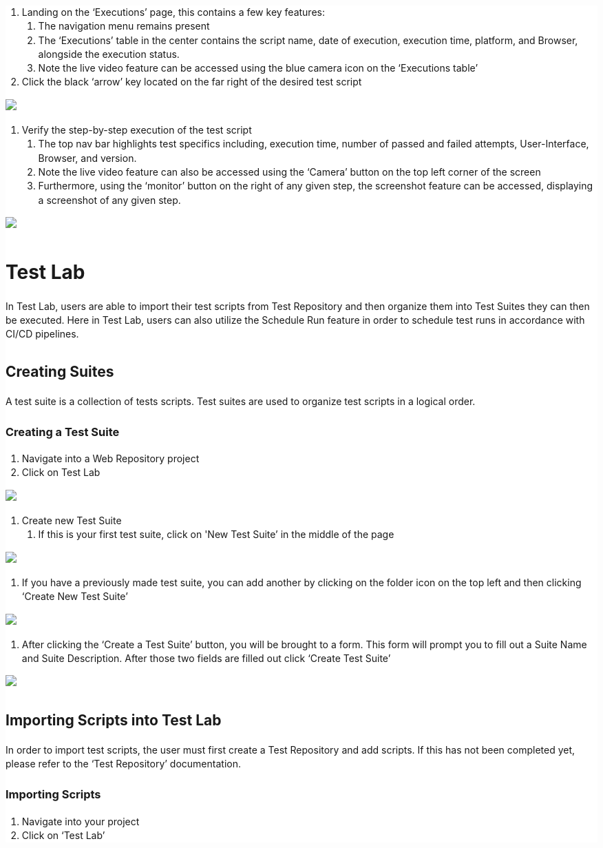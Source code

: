 1. Landing on the ‘Executions’ page, this contains a few key features:
   1. The navigation menu remains present
   1. The ‘Executions’ table in the center contains the script name, date of execution, execution time, platform, and Browser, alongside the execution status. 
   1. Note the live video feature can be accessed using the blue camera icon on the ‘Executions table’
1. Click the black ‘arrow’ key located on the far right of the desired test script

<img src="https://dmdug58z0ycm2.cloudfront.net/production/pub-site/images/_webimages/Execute_Sprint_5.png">

1. Verify the step-by-step execution of the test script
   1. The top nav bar highlights test specifics including, execution time, number of passed and failed attempts, User-Interface, Browser, and version. 
   1. Note the live video feature can also be accessed using the ‘Camera’ button on the top left corner of the screen
   1. Furthermore, using the ‘monitor’ button on the right of any given step, the screenshot feature can be accessed, displaying a screenshot of any given step.

<img src="https://dmdug58z0ycm2.cloudfront.net/production/pub-site/images/_webimages/Execute_Sprint_5.png">

# **Test Lab**
In Test Lab, users are able to import their test scripts from Test Repository and then organize them into Test Suites they can then be executed. Here in Test Lab, users can also utilize the Schedule Run feature in order to schedule test runs in accordance with CI/CD pipelines.
## **Creating Suites**
A test suite is a collection of tests scripts. Test suites are used to organize test scripts in a logical order.
### **Creating a Test Suite**
1. Navigate into a Web Repository project
1. Click on Test Lab

<img src="https://dmdug58z0ycm2.cloudfront.net/production/pub-site/images/_webimages/Lab_Executing_Test_1.png">

1. Create new Test Suite
   1. If this is your first test suite, click on 'New Test Suite’ in the middle of the page

<img src="https://dmdug58z0ycm2.cloudfront.net/production/pub-site/images/_webimages/Lab_Creating_Suite_1.png">

1. If you have a previously made test suite, you can add another by clicking on the folder icon on the top left and then clicking ‘Create New Test Suite’

<img src="https://dmdug58z0ycm2.cloudfront.net/production/pub-site/images/_webimages/Lab_Creating_Suite_2.png">

1. After clicking the ‘Create a Test Suite’ button, you will be brought to a form. This form will prompt you to fill out a Suite Name and Suite Description. After those two fields are filled out click ‘Create Test Suite’

<img src="https://dmdug58z0ycm2.cloudfront.net/production/pub-site/images/_webimages/Lab_Creating_Suite_3.png">


## **Importing Scripts into Test Lab**
In order to import test scripts, the user must first create a Test Repository and add scripts. If this has not been completed yet, please refer to the ‘Test Repository’ documentation.
### **Importing Scripts** 
1. Navigate into your project
1. Click on ‘Test Lab’
